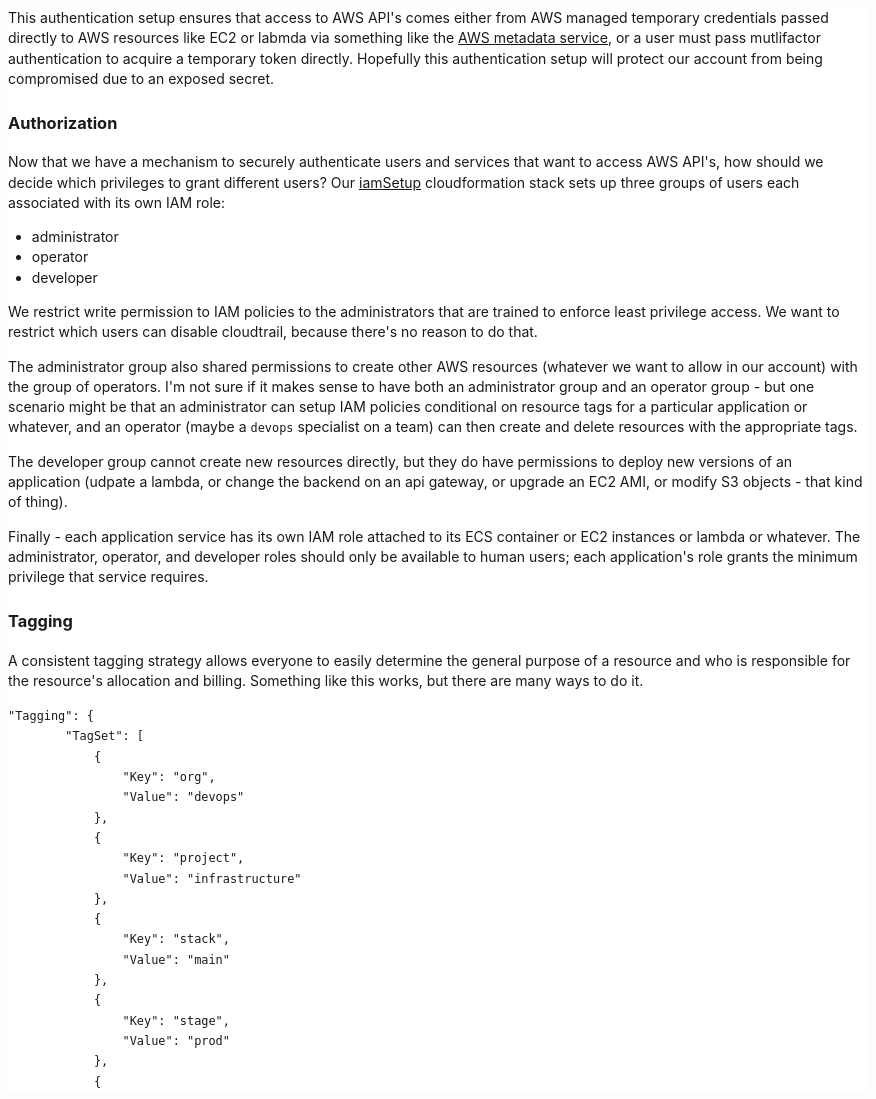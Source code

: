 This authentication setup ensures that access to AWS API's comes either
from AWS managed temporary credentials passed directly to AWS resources like EC2 or
labmda via something like the [AWS metadata service](https://docs.aws.amazon.com/AWSEC2/latest/UserGuide/ec2-instance-metadata.html), or a user must pass mutlifactor authentication to 
acquire a temporary token directly.  Hopefully this authentication setup will protect our account from being compromised due to an exposed secret.


### Authorization

Now that we have a mechanism to securely authenticate users and services that want to access AWS API's, how should we decide which privileges to grant different users?  Our [iamSetup](https://github.com/frickjack/misc-stuff/blob/e458983f39ed100c38ab254ea6d626725f13d796/AWS/lib/cloudFormation/accountSetup/iamSetup.json) cloudformation stack sets up three groups of users each
associated with its own IAM role:
* administrator
* operator
* developer

We restrict write permission to IAM policies to
the administrators that are trained to enforce least privilege access.
We want to restrict which users can disable cloudtrail, because there's
no reason to do that.  

The administrator group also shared permissions to create other AWS
resources (whatever we want to allow in our account) with the group of operators.
I'm not sure if it makes sense to have both an administrator group and an operator group -
but one scenario might be that an administrator can setup IAM policies conditional on resource tags
for a particular application or whatever, and an operator (maybe a `devops` specialist on a team) can then create and delete resources with the appropriate tags.

The developer group cannot create new resources directly, but they
do have permissions to deploy new versions of an application (udpate a lambda, or change the backend on an api gateway, or upgrade an EC2 AMI, or modify S3 objects - that kind of thing).

Finally - each application service has its own IAM role attached to its ECS container or EC2 instances or lambda or whatever.
The administrator, operator, and developer roles should only be available to human users; each application's role grants the minimum privilege that service requires.

### Tagging

A consistent tagging strategy allows
everyone to easily determine the general purpose of a resource and who is responsible for the resource's allocation and billing.  Something like this works, but there are many ways to do it.


```
"Tagging": {
        "TagSet": [
            {
                "Key": "org",
                "Value": "devops"
            },
            {
                "Key": "project",
                "Value": "infrastructure"
            },
            {
                "Key": "stack",
                "Value": "main"
            },
            {
                "Key": "stage",
                "Value": "prod"
            },
            {
```